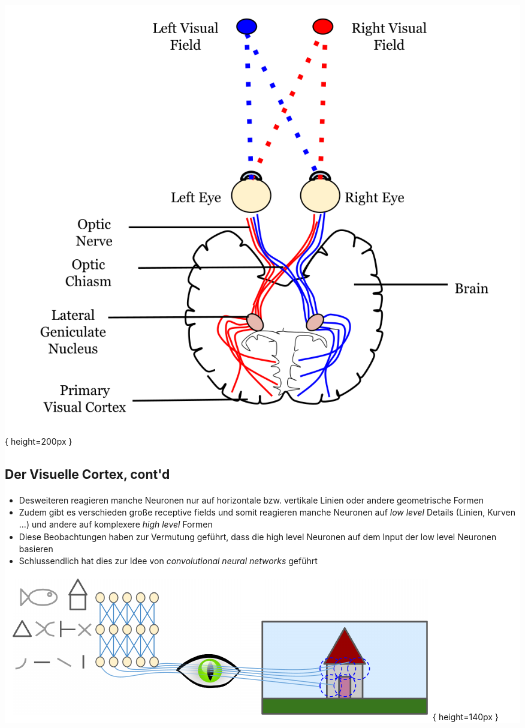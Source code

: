 ![Mads00 - CC BY-SA 4.0](images/1024px-Neural_pathway_diagram.svg.png){ height=200px }

## Der Visuelle Cortex, cont'd

- Desweiteren reagieren manche Neuronen nur auf horizontale bzw. vertikale Linien oder andere geometrische Formen
- Zudem gibt es verschieden große receptive fields und somit reagieren manche Neuronen auf _low level_ Details (Linien, Kurven ...) und andere auf komplexere _high level_ Formen
- Diese Beobachtungen haben zur Vermutung geführt, dass die high level Neuronen auf dem Input der low level Neuronen basieren
- Schlussendlich hat dies zur Idee von _convolutional neural networks_ geführt

![Géron, Aurélien. "Hands-on machine learning with scikit-learn and tensorflow"](images/01_houses.png){ height=140px }
